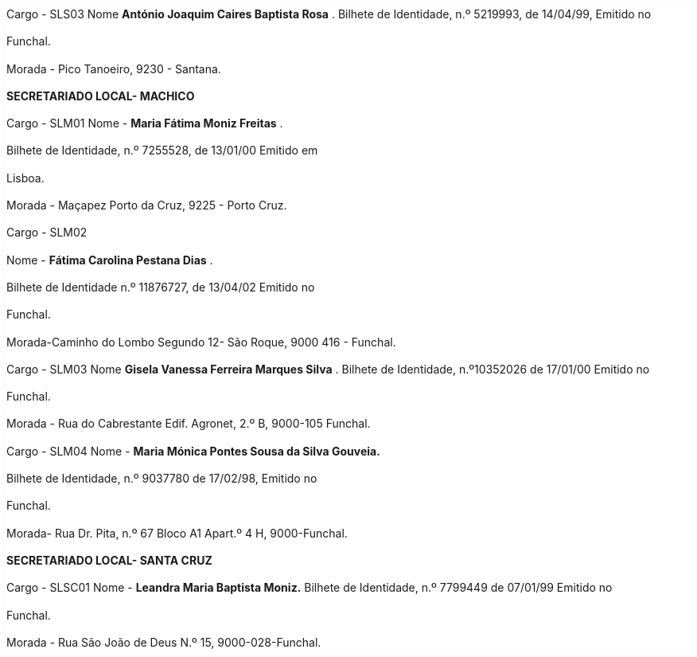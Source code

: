 
Cargo - SLS03
Nome **António Joaquim Caires Baptista Rosa** .
Bilhete de Identidade, n.º 5219993, de 14/04/99, Emitido no

Funchal.

Morada - Pico Tanoeiro, 9230 - Santana.

**SECRETARIADO LOCAL- MACHICO**


Cargo - SLM01
Nome - **Maria Fátima Moniz Freitas** .

Bilhete de Identidade, n.º 7255528, de 13/01/00 Emitido em

Lisboa.

Morada - Maçapez Porto da Cruz, 9225 - Porto Cruz.


Cargo - SLM02

Nome - **Fátima Carolina Pestana Dias** .

Bilhete de Identidade n.º 11876727, de 13/04/02 Emitido no

Funchal.

Morada-Caminho do Lombo Segundo 12- São Roque, 9000
416 - Funchal.


Cargo - SLM03
Nome **Gisela Vanessa Ferreira Marques Silva** .
Bilhete de Identidade, n.º10352026 de 17/01/00 Emitido no

Funchal.

Morada - Rua do Cabrestante Edif. Agronet, 2.º B, 9000-105
Funchal.


Cargo - SLM04
Nome - **Maria Mónica Pontes Sousa da Silva Gouveia.**

Bilhete de Identidade, n.º 9037780 de 17/02/98, Emitido no

Funchal.

Morada- Rua Dr. Pita, n.º 67 Bloco A1 Apart.º 4 H, 9000-Funchal.


**SECRETARIADO LOCAL- SANTA CRUZ**


Cargo - SLSC01
Nome - **Leandra Maria Baptista Moniz.**
Bilhete de Identidade, n.º 7799449 de 07/01/99 Emitido no

Funchal.

Morada - Rua São João de Deus N.º 15, 9000-028-Funchal.
